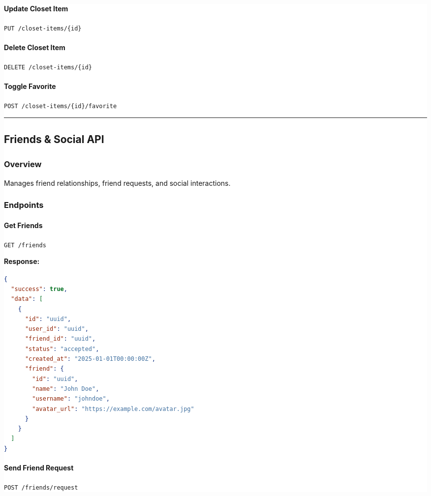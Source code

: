 #### Update Closet Item
```http
PUT /closet-items/{id}
```

#### Delete Closet Item
```http
DELETE /closet-items/{id}
```

#### Toggle Favorite
```http
POST /closet-items/{id}/favorite
```

---

## Friends & Social API

### Overview
Manages friend relationships, friend requests, and social interactions.

### Endpoints

#### Get Friends
```http
GET /friends
```

**Response:**
```json
{
  "success": true,
  "data": [
    {
      "id": "uuid",
      "user_id": "uuid",
      "friend_id": "uuid",
      "status": "accepted",
      "created_at": "2025-01-01T00:00:00Z",
      "friend": {
        "id": "uuid",
        "name": "John Doe",
        "username": "johndoe",
        "avatar_url": "https://example.com/avatar.jpg"
      }
    }
  ]
}
```

#### Send Friend Request
```http
POST /friends/request
```
